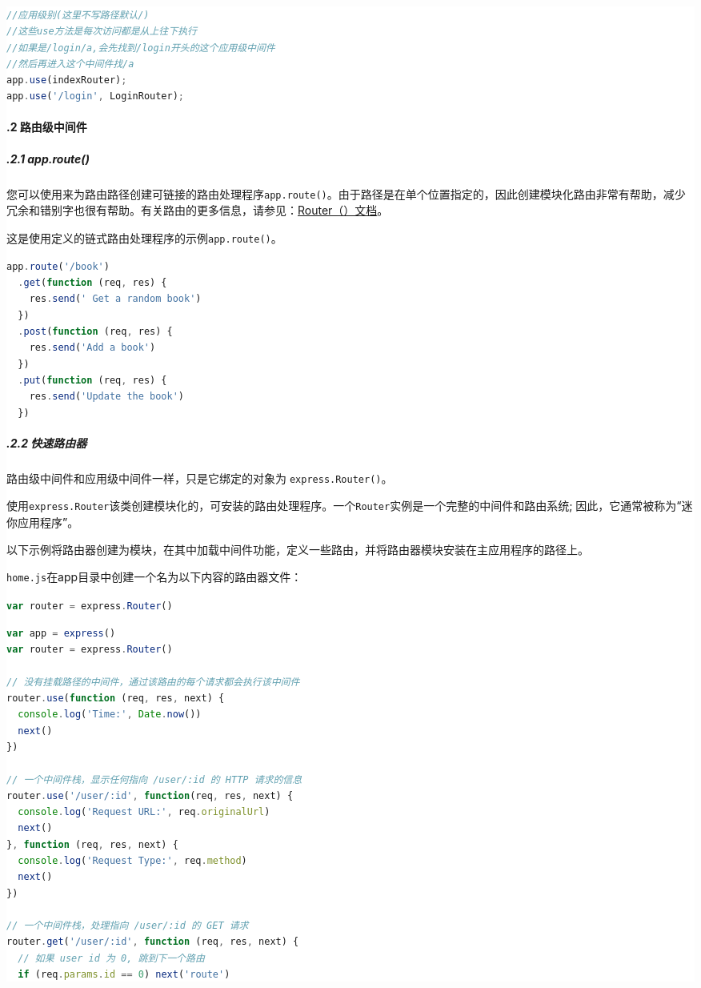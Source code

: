 ```js
//应用级别(这里不写路径默认/)
//这些use方法是每次访问都是从上往下执行
//如果是/login/a,会先找到/login开头的这个应用级中间件
//然后再进入这个中间件找/a
app.use(indexRouter);
app.use('/login', LoginRouter);

```

#### .2 路由级中间件

##### .2.1 app.route()

您可以使用来为路由路径创建可链接的路由处理程序`app.route()`。由于路径是在单个位置指定的，因此创建模块化路由非常有帮助，减少冗余和错别字也很有帮助。有关路由的更多信息，请参见：[Router（）文档](http://www.expressjs.com.cn/en/4x/api.html#router)。

这是使用定义的链式路由处理程序的示例`app.route()`。

```js
app.route('/book')
  .get(function (req, res) {
    res.send(' Get a random book')
  })
  .post(function (req, res) {
    res.send('Add a book')
  })
  .put(function (req, res) {
    res.send('Update the book')
  })
```

##### .2.2 快速路由器

路由级中间件和应用级中间件一样，只是它绑定的对象为 `express.Router()`。

使用`express.Router`该类创建模块化的，可安装的路由处理程序。一个`Router`实例是一个完整的中间件和路由系统; 因此，它通常被称为“迷你应用程序”。

以下示例将路由器创建为模块，在其中加载中间件功能，定义一些路由，并将路由器模块安装在主应用程序的路径上。

`home.js`在app目录中创建一个名为以下内容的路由器文件：

```js
var router = express.Router()
```

```js
var app = express()
var router = express.Router()

// 没有挂载路径的中间件，通过该路由的每个请求都会执行该中间件
router.use(function (req, res, next) {
  console.log('Time:', Date.now())
  next()
})

// 一个中间件栈，显示任何指向 /user/:id 的 HTTP 请求的信息
router.use('/user/:id', function(req, res, next) {
  console.log('Request URL:', req.originalUrl)
  next()
}, function (req, res, next) {
  console.log('Request Type:', req.method)
  next()
})

// 一个中间件栈，处理指向 /user/:id 的 GET 请求
router.get('/user/:id', function (req, res, next) {
  // 如果 user id 为 0, 跳到下一个路由
  if (req.params.id == 0) next('route')
```